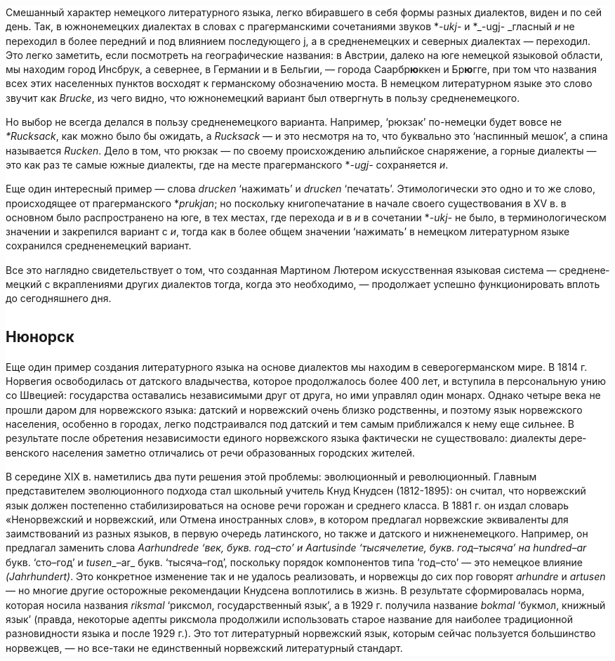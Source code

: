 Смешанный характер немецкого литературного языка, легко вбиравшего в себя формы разных диалектов, виден и по сей день. Так, в южнонемецких диалектах в словах с прагерман­скими сочетаниями звуков *_-ukj-_ и *_-ugj- _гласный _и_ не перехо­дил в более передний и под влиянием последующего j, а в сред­ненемецких и северных диалектах — переходил. Это легко заме­тить, если посмотреть на географические названия: в Австрии, далеко на юге немецкой языковой области, мы находим город Инсбрук, а севернее, в Германии и в Бельгии, — города Саарбр**ю**ккен и Бр**ю**гге, при том что названия всех этих населенных пунктов восходят к германскому обозначению моста. В немец­ком литературном языке это слово звучит как _Brucke_, из чего видно, что южнонемецкий вариант был отвергнуть в пользу средненемецкого.

Но выбор не всегда делался в пользу средненемецкого вари­анта. Например, ‘рюкзак’ по-немецки будет вовсе не _*Rucksack_, как можно было бы ожидать, а _Rucksack_ — и это несмотря на то, что буквально это ‘наспинный мешок’, а спина называется _Rucken_. Дело в том, что рюкзак — по своему происхождению альпийское снаряжение, а горные диалекты — это как раз те самые южные диалекты, где на месте прагерманского *_-ugj-_ сохраняется _и_.

Еще один интересный пример — слова _drucken_ ‘нажимать’ и _drucken_ ‘печатать’. Этимологически это одно и то же слово, про­исходящее от прагерманского *_prukjan_; но поскольку книгопеча­тание в начале своего существования в XV в. в основном было распространено на юге, в тех местах, где перехода _и_ в _и_ в сочетании *_-ukj-_ не было, в терминологическом значении и закрепился ва­риант с _и_, тогда как в более общем значении ‘нажимать’ в немец­ком литературном языке сохранился средненемецкий вариант.

Все это наглядно свидетельствует о том, что созданная Мар­тином Лютером искусственная языковая система — среднене­мецкий с вкраплениями других диалектов тогда, когда это необ­ходимо, — продолжает успешно функционировать вплоть до се­годняшнего дня.

## **Нюнорск**

Еще один пример создания литературного языка на основе диа­лектов мы находим в северогерманском мире. В 1814 г. Норвегия освободилась от датского владычества, которое продолжалось бо­лее 400 лет, и вступила в персональную унию со Швецией: государства оставались независимыми друг от друга, но ими управ­лял один монарх. Однако четыре века не прошли даром для нор­вежского языка: датский и норвежский очень близко родственны, и поэтому язык норвежского населения, особенно в городах, легко подстраивался под датский и тем самым приближался к нему еще сильнее. В результате после обретения независимости единого норвежского языка фактически не существовало: диалекты дере­венского населения заметно отличались от речи образованных городских жителей.

В середине XIX в. наметились два пути решения этой проблемы: эволюционный и революционный. Главным представителем эволюционного подхода стал школьный учитель Кнуд Кнудсен (1812-1895): он считал, что норвежский язык должен постепенно стабилизироваться на основе речи горожан и среднего класса. В 1881 г. он издал словарь «Ненорвежский и норвежский, или Отмена иностранных слов», в котором предлагал норвежские эквиваленты для заимствований из разных языков, в первую очередь латинского, но также и датского и нижненемецкого. Например, он предлагал заменить слова _Aarhundrede _‘век, букв. год–сто’ и _Aartusinde_ ‘тысячелетие, букв. год–тысяча’ на _hundred__–ar_ букв. ‘сто–год’ и _tusen__–ar_ букв. ‘тысяча–год’, поскольку порядок компонентов типа ‘год–сто’ — это немецкое влияние _(Jahrhundert)_. Это конкретное изменение так и не удалось реализовать, и норвежцы до сих пор говорят _arhundre_ и _artusen_ — но многие другие осторожные рекомендации Кнудсена воплотились в жизнь. В результате сформировалась норма, которая носила названия _riksmal_ ‘риксмол, государственный язык’, а в 1929 г. получила название _bokmal_ ‘букмол, книжный язык’ (правда, некоторые адепты риксмола продолжили использовать старое название для наиболее традиционной разновидности языка и после 1929 г.). Это тот литературный норвежский язык, которым сейчас пользуется большинство норвежцев, — но все-таки не единственный норвежский литературный стандарт.  

